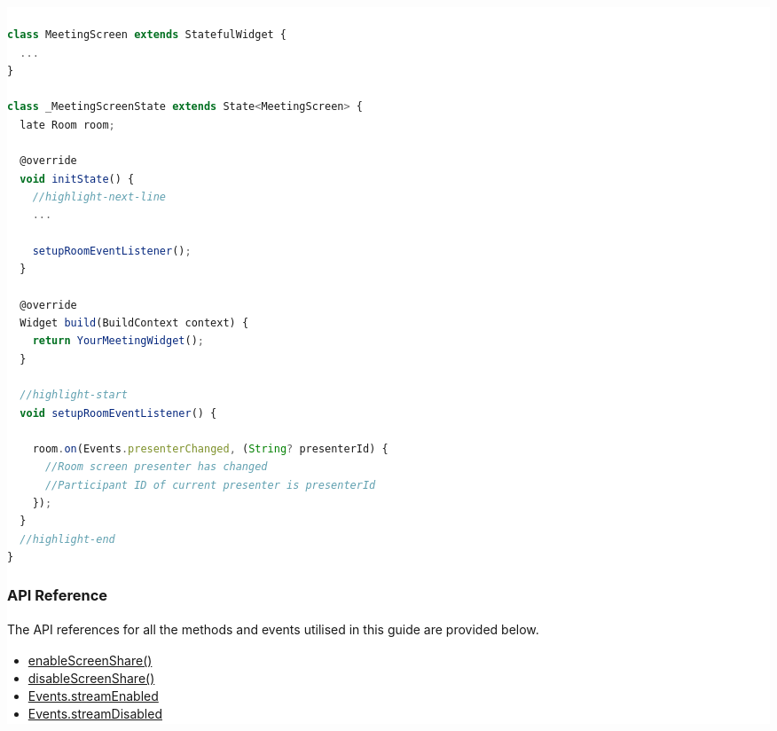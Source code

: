 ```js

class MeetingScreen extends StatefulWidget {
  ...
}

class _MeetingScreenState extends State<MeetingScreen> {
  late Room room;

  @override
  void initState() {
    //highlight-next-line
    ...

    setupRoomEventListener();
  }

  @override
  Widget build(BuildContext context) {
    return YourMeetingWidget();
  }

  //highlight-start
  void setupRoomEventListener() {

    room.on(Events.presenterChanged, (String? presenterId) {
      //Room screen presenter has changed
      //Participant ID of current presenter is presenterId
    });
  }
  //highlight-end
}
```

### API Reference

The API references for all the methods and events utilised in this guide are provided below.

- [enableScreenShare()](/flutter/api/sdk-reference/room-class/methods#enablescreenshare)
- [disableScreenShare()](/flutter/api/sdk-reference/room-class/methods#disablescreenshare)
- [Events.streamEnabled](/flutter/api/sdk-reference/participant-class/events#streamenabled)
- [Events.streamDisabled](/flutter/api/sdk-reference/participant-class/events#streamdisabled)
